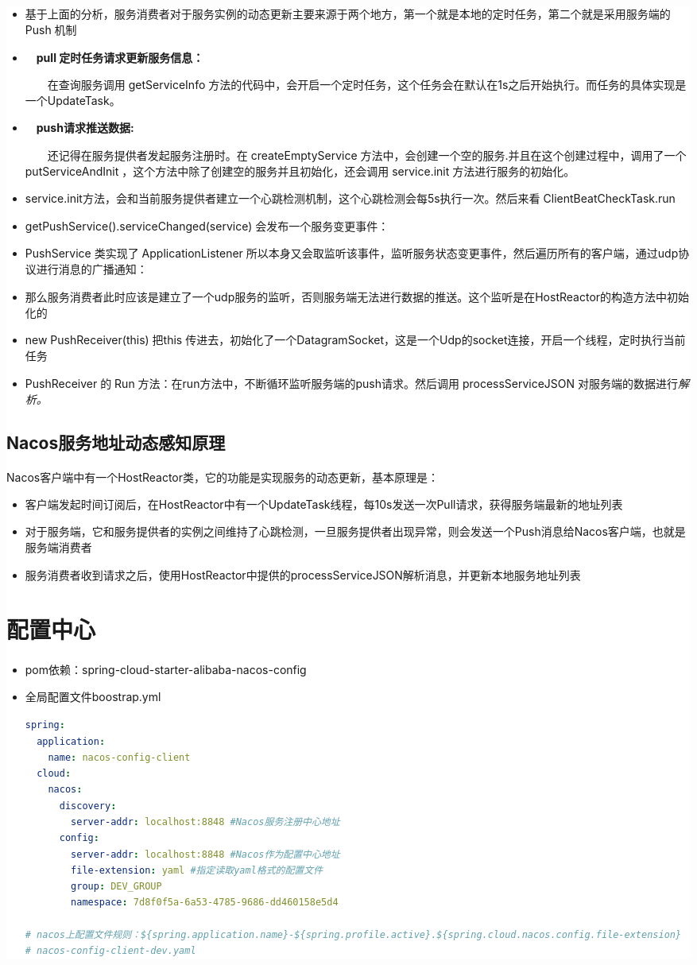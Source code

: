 * 基于上面的分析，服务消费者对于服务实例的动态更新主要来源于两个地方，第一个就是本地的定时任务，第二个就是采用服务端的 Push 机制

* 　**pull 定时任务请求更新服务信息：**

    　　在查询服务调用 getServiceInfo 方法的代码中，会开启一个定时任务，这个任务会在默认在1s之后开始执行。而任务的具体实现是一个UpdateTask。

* 　**push请求推送数据:**

    　　还记得在服务提供者发起服务注册时。在 createEmptyService 方法中，会创建一个空的服务.并且在这个创建过程中，调用了一个 putServiceAndInit ，这个方法中除了创建空的服务并且初始化，还会调用 service.init 方法进行服务的初始化。

*  service.init方法，会和当前服务提供者建立一个心跳检测机制，这个心跳检测会每5s执行一次。然后来看 ClientBeatCheckTask.run

* getPushService().serviceChanged(service) 会发布一个服务变更事件：

*  PushService 类实现了 ApplicationListener<ServiceChangeEvent> 所以本身又会取监听该事件，监听服务状态变更事件，然后遍历所有的客户端，通过udp协议进行消息的广播通知：

* 那么服务消费者此时应该是建立了一个udp服务的监听，否则服务端无法进行数据的推送。这个监听是在HostReactor的构造方法中初始化的

* new PushReceiver(this) 把this 传进去，初始化了一个DatagramSocket，这是一个Udp的socket连接，开启一个线程，定时执行当前任务

*  PushReceiver 的 Run 方法：在run方法中，不断循环监听服务端的push请求。然后调用 processServiceJSON 对服务端的数据进行*解析。*



## Nacos服务地址动态感知原理

Nacos客户端中有一个HostReactor类，它的功能是实现服务的动态更新，基本原理是：

- 客户端发起时间订阅后，在HostReactor中有一个UpdateTask线程，每10s发送一次Pull请求，获得服务端最新的地址列表

- 对于服务端，它和服务提供者的实例之间维持了心跳检测，一旦服务提供者出现异常，则会发送一个Push消息给Nacos客户端，也就是服务端消费者

- 服务消费者收到请求之后，使用HostReactor中提供的processServiceJSON解析消息，并更新本地服务地址列表

  



# 配置中心

* pom依赖：spring-cloud-starter-alibaba-nacos-config

* 全局配置文件boostrap.yml

  ```yaml
  spring:
    application:
      name: nacos-config-client
    cloud:
      nacos:
        discovery:
          server-addr: localhost:8848 #Nacos服务注册中心地址
        config:
          server-addr: localhost:8848 #Nacos作为配置中心地址
          file-extension: yaml #指定读取yaml格式的配置文件
          group: DEV_GROUP  
          namespace: 7d8f0f5a-6a53-4785-9686-dd460158e5d4
  
  # nacos上配置文件规则：${spring.application.name}-${spring.profile.active}.${spring.cloud.nacos.config.file-extension}
  # nacos-config-client-dev.yaml
  ```
